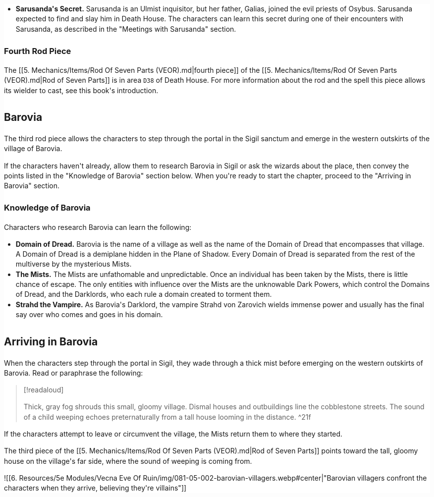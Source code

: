 - **Sarusanda's Secret.** Sarusanda is an Ulmist inquisitor, but her father, Galias, joined the evil priests of Osybus. Sarusanda expected to find and slay him in Death House. The characters can learn this secret during one of their encounters with Sarusanda, as described in the "Meetings with Sarusanda" section.  

### Fourth Rod Piece

The [[5. Mechanics/Items/Rod Of Seven Parts (VEOR).md\|fourth piece]] of the [[5. Mechanics/Items/Rod Of Seven Parts (VEOR).md\|Rod of Seven Parts]] is in area `D38` of Death House. For more information about the rod and the spell this piece allows its wielder to cast, see this book's introduction.

## Barovia

The third rod piece allows the characters to step through the portal in the Sigil sanctum and emerge in the western outskirts of the village of Barovia.

If the characters haven't already, allow them to research Barovia in Sigil or ask the wizards about the place, then convey the points listed in the "Knowledge of Barovia" section below. When you're ready to start the chapter, proceed to the "Arriving in Barovia" section.

### Knowledge of Barovia

Characters who research Barovia can learn the following:

- **Domain of Dread.** Barovia is the name of a village as well as the name of the Domain of Dread that encompasses that village. A Domain of Dread is a demiplane hidden in the Plane of Shadow. Every Domain of Dread is separated from the rest of the multiverse by the mysterious Mists.  
- **The Mists.** The Mists are unfathomable and unpredictable. Once an individual has been taken by the Mists, there is little chance of escape. The only entities with influence over the Mists are the unknowable Dark Powers, which control the Domains of Dread, and the Darklords, who each rule a domain created to torment them.  
- **Strahd the Vampire.** As Barovia's Darklord, the vampire Strahd von Zarovich wields immense power and usually has the final say over who comes and goes in his domain.  

## Arriving in Barovia

When the characters step through the portal in Sigil, they wade through a thick mist before emerging on the western outskirts of Barovia. Read or paraphrase the following:

> [!readaloud] 
> 
> Thick, gray fog shrouds this small, gloomy village. Dismal houses and outbuildings line the cobblestone streets. The sound of a child weeping echoes preternaturally from a tall house looming in the distance.
^21f

If the characters attempt to leave or circumvent the village, the Mists return them to where they started.

The third piece of the [[5. Mechanics/Items/Rod Of Seven Parts (VEOR).md\|Rod of Seven Parts]] points toward the tall, gloomy house on the village's far side, where the sound of weeping is coming from.

![[6. Resources/5e Modules/Vecna Eve Of Ruin/img/081-05-002-barovian-villagers.webp#center\|"Barovian villagers confront the characters when they arrive, believing they're villains"]]
